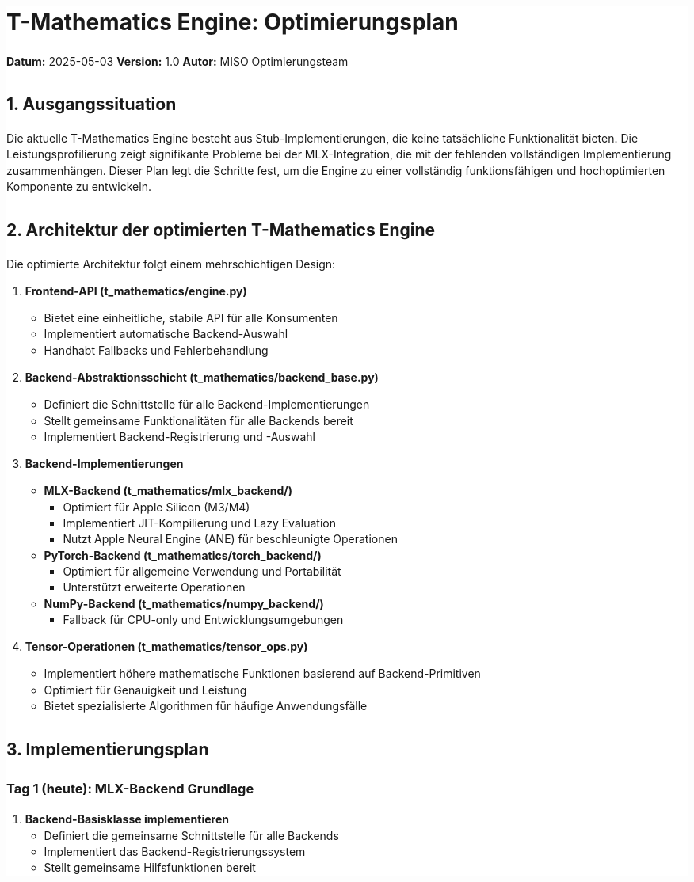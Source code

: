 # T-Mathematics Engine: Optimierungsplan
**Datum:** 2025-05-03
**Version:** 1.0
**Autor:** MISO Optimierungsteam

## 1. Ausgangssituation

Die aktuelle T-Mathematics Engine besteht aus Stub-Implementierungen, die keine tatsächliche Funktionalität bieten. Die Leistungsprofilierung zeigt signifikante Probleme bei der MLX-Integration, die mit der fehlenden vollständigen Implementierung zusammenhängen. Dieser Plan legt die Schritte fest, um die Engine zu einer vollständig funktionsfähigen und hochoptimierten Komponente zu entwickeln.

## 2. Architektur der optimierten T-Mathematics Engine

Die optimierte Architektur folgt einem mehrschichtigen Design:

1. **Frontend-API (t_mathematics/engine.py)**
   - Bietet eine einheitliche, stabile API für alle Konsumenten
   - Implementiert automatische Backend-Auswahl
   - Handhabt Fallbacks und Fehlerbehandlung

2. **Backend-Abstraktionsschicht (t_mathematics/backend_base.py)**
   - Definiert die Schnittstelle für alle Backend-Implementierungen
   - Stellt gemeinsame Funktionalitäten für alle Backends bereit
   - Implementiert Backend-Registrierung und -Auswahl

3. **Backend-Implementierungen**
   - **MLX-Backend (t_mathematics/mlx_backend/)**
     - Optimiert für Apple Silicon (M3/M4)
     - Implementiert JIT-Kompilierung und Lazy Evaluation
     - Nutzt Apple Neural Engine (ANE) für beschleunigte Operationen
   - **PyTorch-Backend (t_mathematics/torch_backend/)**
     - Optimiert für allgemeine Verwendung und Portabilität
     - Unterstützt erweiterte Operationen
   - **NumPy-Backend (t_mathematics/numpy_backend/)**
     - Fallback für CPU-only und Entwicklungsumgebungen

4. **Tensor-Operationen (t_mathematics/tensor_ops.py)**
   - Implementiert höhere mathematische Funktionen basierend auf Backend-Primitiven
   - Optimiert für Genauigkeit und Leistung
   - Bietet spezialisierte Algorithmen für häufige Anwendungsfälle

## 3. Implementierungsplan

### Tag 1 (heute): MLX-Backend Grundlage

1. **Backend-Basisklasse implementieren**
   - Definiert die gemeinsame Schnittstelle für alle Backends
   - Implementiert das Backend-Registrierungssystem
   - Stellt gemeinsame Hilfsfunktionen bereit
